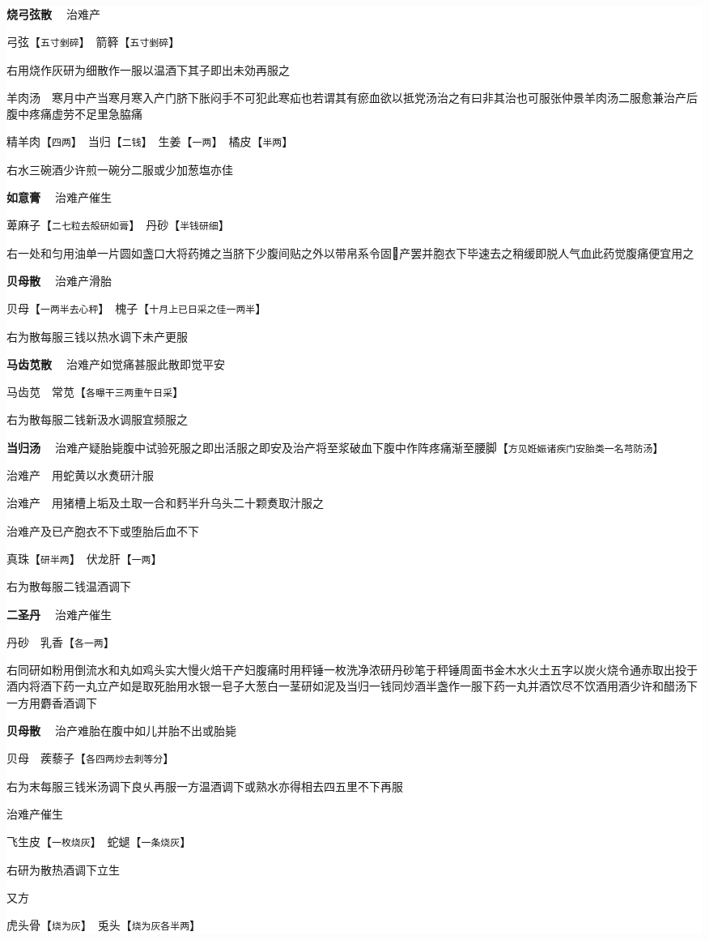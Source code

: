 **烧弓弦散** 　治难产  

弓弦【`五寸剉碎`】　箭簳【`五寸剉碎`】  

右用烧作灰研为细散作一服以温酒下其子即出未効再服之  

羊肉汤　寒月中产当寒月寒入产门脐下胀闷手不可犯此寒疝也若谓其有瘀血欲以抵党汤治之有曰非其治也可服张仲景羊肉汤二服愈兼治产后腹中疼痛虚劳不足里急脇痛  

精羊肉【`四两`】　当归【`二钱`】　生姜【`一两`】　橘皮【`半两`】  

右水三碗酒少许煎一碗分二服或少加葱塩亦佳  

**如意膏** 　治难产催生  

萆麻子【`二七粒去殻研如膏`】　丹砂【`半钱研细`】  

右一处和匀用油单一片圆如盏口大将药摊之当脐下少腹间贴之外以带帛系令固产罢并胞衣下毕速去之稍缓即脱人气血此药觉腹痛便宜用之  

**贝母散** 　治难产滑胎  

贝母【`一两半去心秤`】　槐子【`十月上已日采之佳一两半`】  

右为散每服三钱以热水调下未产更服  

**马齿苋散** 　治难产如觉痛甚服此散即觉平安  

马齿苋　常苋【`各曝干三两重午日采`】  

右为散每服二钱新汲水调服宜频服之  

**当归汤** 　治难产疑胎毙腹中试验死服之即出活服之即安及治产将至浆破血下腹中作阵疼痛渐至腰脚【`方见姙娠诸疾门安胎类一名芎防汤`】  

治难产　用蛇黄以水煑研汁服  

治难产　用猪槽上垢及土取一合和麫半升乌头二十颗煑取汁服之  

治难产及已产胞衣不下或堕胎后血不下  

真珠【`研半两`】　伏龙肝【`一两`】  

右为散每服二钱温酒调下  

**二圣丹** 　治难产催生  

丹砂　乳香【`各一两`】  

右同研如粉用倒流水和丸如鸡头实大慢火焙干产妇腹痛时用秤锤一枚洗净浓研丹砂笔于秤锤周面书金木水火土五字以炭火烧令通赤取出投于酒内将酒下药一丸立产如是取死胎用水银一皂子大葱白一茎研如泥及当归一钱同炒酒半盏作一服下药一丸并酒饮尽不饮酒用酒少许和醋汤下一方用麝香酒调下  

**贝母散** 　治产难胎在腹中如儿并胎不出或胎毙  

贝母　蒺藜子【`各四两炒去刺等分`】  

右为末每服三钱米汤调下良乆再服一方温酒调下或熟水亦得相去四五里不下再服  

治难产催生  

飞生皮【`一枚烧灰`】　蛇螁【`一条烧灰`】  

右研为散热酒调下立生  

又方  

虎头骨【`烧为灰`】　兎头【`烧为灰各半两`】  
